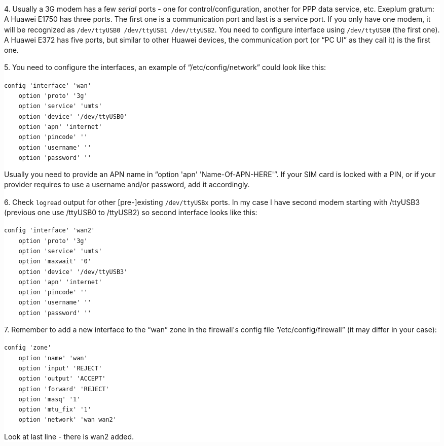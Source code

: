 4\. Usually a 3G modem has a few *serial* ports - one for control/configuration, another for PPP data service, etc. Exeplum gratum: A Huawei E1750 has three ports. The first one is a communication port and last is a service port. If you only have one modem, it will be recognized as `/dev/ttyUSB0 /dev/ttyUSB1 /dev/ttyUSB2`. You need to configure interface using `/dev/ttyUSB0` (the first one). A Huawei E372 has five ports, but similar to other Huawei devices, the communication port (or “PC UI” as they call it) is the first one.

5\. You need to configure the interfaces, an example of “/etc/config/network” could look like this:

```
config 'interface' 'wan'
	option 'proto' '3g'
	option 'service' 'umts'
	option 'device' '/dev/ttyUSB0'
	option 'apn' 'internet'
	option 'pincode' ''
	option 'username' ''
	option 'password' ''
```

Usually you need to provide an APN name in “option 'apn' 'Name-Of-APN-HERE'”. If your SIM card is locked with a PIN, or if your provider requires to use a username and/or password, add it accordingly.

6\. Check `logread` output for other \[pre-]existing `/dev/ttyUSBx` ports. In my case I have second modem starting with /ttyUSB3 (previous one use /ttyUSB0 to /ttyUSB2) so second interface looks like this:

```
config 'interface' 'wan2'
	option 'proto' '3g'
	option 'service' 'umts'
	option 'maxwait' '0'
	option 'device' '/dev/ttyUSB3'
	option 'apn' 'internet'
	option 'pincode' ''
	option 'username' ''
	option 'password' ''
```

7\. Remember to add a new interface to the “wan” zone in the firewall's config file “/etc/config/firewall” (it may differ in your case):

```
config 'zone'
	option 'name' 'wan'
	option 'input' 'REJECT'
	option 'output' 'ACCEPT'
	option 'forward' 'REJECT'
	option 'masq' '1'
	option 'mtu_fix' '1'
	option 'network' 'wan wan2'
```

Look at last line - there is wan2 added.

